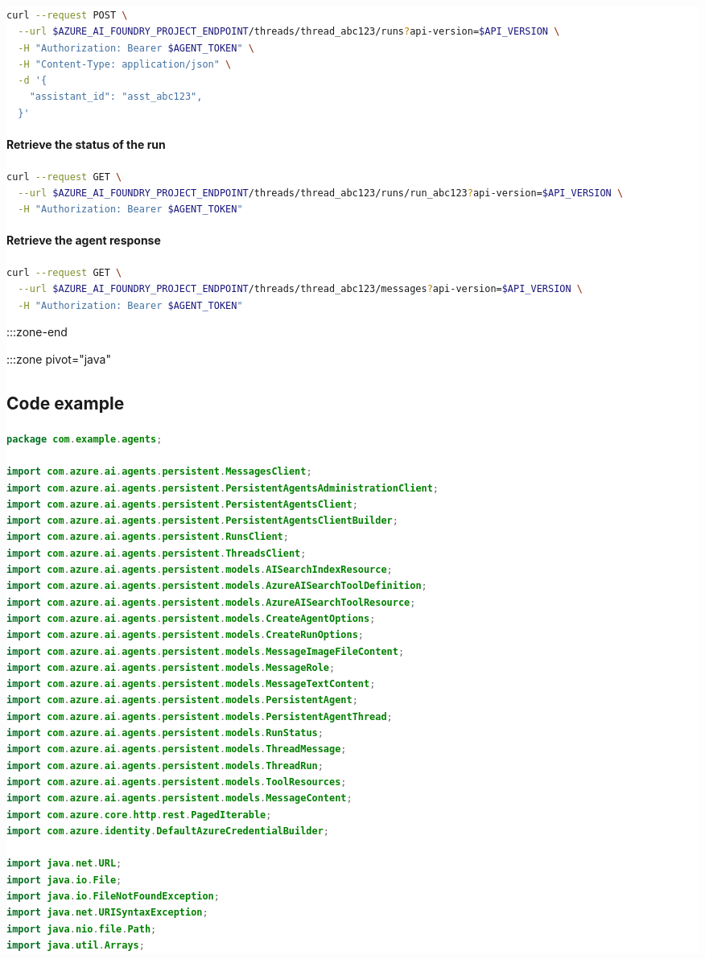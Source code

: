 ```bash
curl --request POST \
  --url $AZURE_AI_FOUNDRY_PROJECT_ENDPOINT/threads/thread_abc123/runs?api-version=$API_VERSION \
  -H "Authorization: Bearer $AGENT_TOKEN" \
  -H "Content-Type: application/json" \
  -d '{
    "assistant_id": "asst_abc123",
  }'
```

#### Retrieve the status of the run

```bash
curl --request GET \
  --url $AZURE_AI_FOUNDRY_PROJECT_ENDPOINT/threads/thread_abc123/runs/run_abc123?api-version=$API_VERSION \
  -H "Authorization: Bearer $AGENT_TOKEN"
```

#### Retrieve the agent response

```bash
curl --request GET \
  --url $AZURE_AI_FOUNDRY_PROJECT_ENDPOINT/threads/thread_abc123/messages?api-version=$API_VERSION \
  -H "Authorization: Bearer $AGENT_TOKEN"
```

:::zone-end

:::zone pivot="java"

## Code example

```java
package com.example.agents;

import com.azure.ai.agents.persistent.MessagesClient;
import com.azure.ai.agents.persistent.PersistentAgentsAdministrationClient;
import com.azure.ai.agents.persistent.PersistentAgentsClient;
import com.azure.ai.agents.persistent.PersistentAgentsClientBuilder;
import com.azure.ai.agents.persistent.RunsClient;
import com.azure.ai.agents.persistent.ThreadsClient;
import com.azure.ai.agents.persistent.models.AISearchIndexResource;
import com.azure.ai.agents.persistent.models.AzureAISearchToolDefinition;
import com.azure.ai.agents.persistent.models.AzureAISearchToolResource;
import com.azure.ai.agents.persistent.models.CreateAgentOptions;
import com.azure.ai.agents.persistent.models.CreateRunOptions;
import com.azure.ai.agents.persistent.models.MessageImageFileContent;
import com.azure.ai.agents.persistent.models.MessageRole;
import com.azure.ai.agents.persistent.models.MessageTextContent;
import com.azure.ai.agents.persistent.models.PersistentAgent;
import com.azure.ai.agents.persistent.models.PersistentAgentThread;
import com.azure.ai.agents.persistent.models.RunStatus;
import com.azure.ai.agents.persistent.models.ThreadMessage;
import com.azure.ai.agents.persistent.models.ThreadRun;
import com.azure.ai.agents.persistent.models.ToolResources;
import com.azure.ai.agents.persistent.models.MessageContent;
import com.azure.core.http.rest.PagedIterable;
import com.azure.identity.DefaultAzureCredentialBuilder;

import java.net.URL;
import java.io.File;
import java.io.FileNotFoundException;
import java.net.URISyntaxException;
import java.nio.file.Path;
import java.util.Arrays;
```
